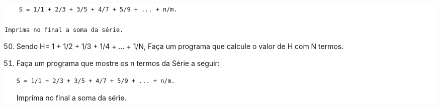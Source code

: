         S = 1/1 + 2/3 + 3/5 + 4/7 + 5/9 + ... + n/m.

    Imprima no final a soma da série.

50. Sendo H= 1 + 1/2 + 1/3 + 1/4 + ... + 1/N, Faça um programa que calcule o valor de H com N termos.
51. Faça um programa que mostre os n termos da Série a seguir:
    
        S = 1/1 + 2/3 + 3/5 + 4/7 + 5/9 + ... + n/m.
    
    Imprima no final a soma da série.
